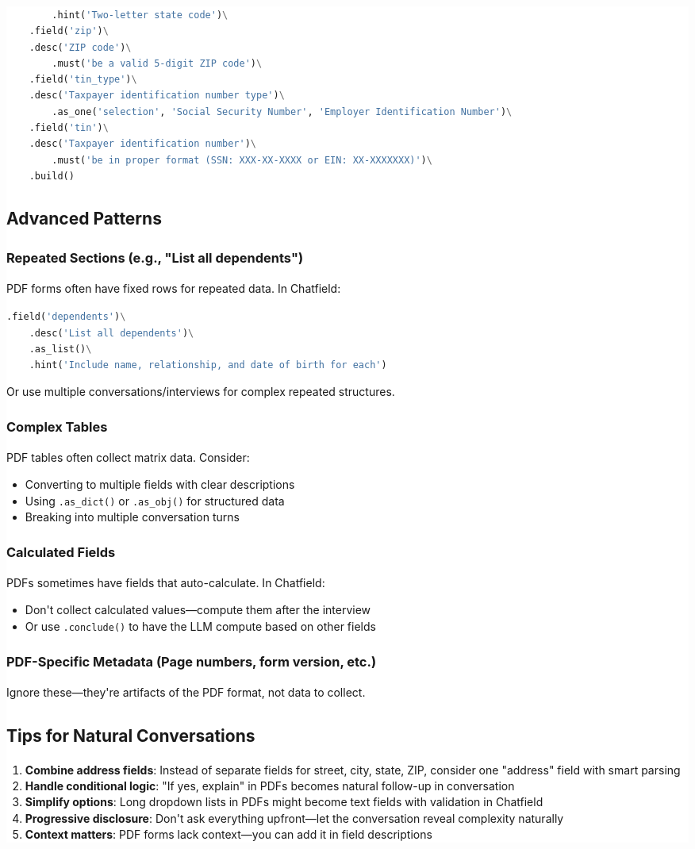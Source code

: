 ```python
        .hint('Two-letter state code')\
    .field('zip')\
    .desc('ZIP code')\
        .must('be a valid 5-digit ZIP code')\
    .field('tin_type')\
    .desc('Taxpayer identification number type')\
        .as_one('selection', 'Social Security Number', 'Employer Identification Number')\
    .field('tin')\
    .desc('Taxpayer identification number')\
        .must('be in proper format (SSN: XXX-XX-XXXX or EIN: XX-XXXXXXX)')\
    .build()
```

## Advanced Patterns

### Repeated Sections (e.g., "List all dependents")

PDF forms often have fixed rows for repeated data. In Chatfield:
```python
.field('dependents')\
    .desc('List all dependents')\
    .as_list()\
    .hint('Include name, relationship, and date of birth for each')
```

Or use multiple conversations/interviews for complex repeated structures.

### Complex Tables

PDF tables often collect matrix data. Consider:
- Converting to multiple fields with clear descriptions
- Using `.as_dict()` or `.as_obj()` for structured data
- Breaking into multiple conversation turns

### Calculated Fields

PDFs sometimes have fields that auto-calculate. In Chatfield:
- Don't collect calculated values—compute them after the interview
- Or use `.conclude()` to have the LLM compute based on other fields

### PDF-Specific Metadata (Page numbers, form version, etc.)

Ignore these—they're artifacts of the PDF format, not data to collect.

## Tips for Natural Conversations

1. **Combine address fields**: Instead of separate fields for street, city, state, ZIP, consider one "address" field with smart parsing
2. **Handle conditional logic**: "If yes, explain" in PDFs becomes natural follow-up in conversation
3. **Simplify options**: Long dropdown lists in PDFs might become text fields with validation in Chatfield
4. **Progressive disclosure**: Don't ask everything upfront—let the conversation reveal complexity naturally
5. **Context matters**: PDF forms lack context—you can add it in field descriptions
